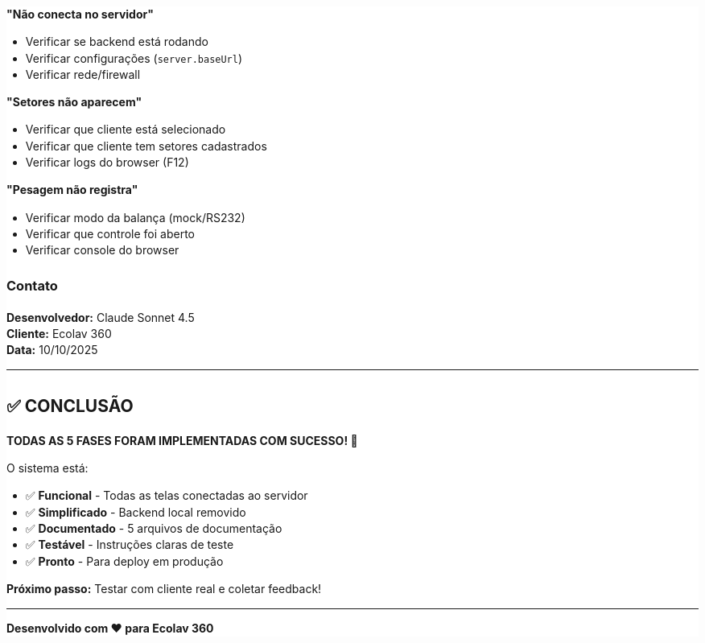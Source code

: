 **"Não conecta no servidor"**
- Verificar se backend está rodando
- Verificar configurações (`server.baseUrl`)
- Verificar rede/firewall

**"Setores não aparecem"**
- Verificar que cliente está selecionado
- Verificar que cliente tem setores cadastrados
- Verificar logs do browser (F12)

**"Pesagem não registra"**
- Verificar modo da balança (mock/RS232)
- Verificar que controle foi aberto
- Verificar console do browser

### Contato

**Desenvolvedor:** Claude Sonnet 4.5  
**Cliente:** Ecolav 360  
**Data:** 10/10/2025

---

## ✅ CONCLUSÃO

**TODAS AS 5 FASES FORAM IMPLEMENTADAS COM SUCESSO! 🎉**

O sistema está:
- ✅ **Funcional** - Todas as telas conectadas ao servidor
- ✅ **Simplificado** - Backend local removido
- ✅ **Documentado** - 5 arquivos de documentação
- ✅ **Testável** - Instruções claras de teste
- ✅ **Pronto** - Para deploy em produção

**Próximo passo:** Testar com cliente real e coletar feedback!

---

**Desenvolvido com ❤️ para Ecolav 360**


